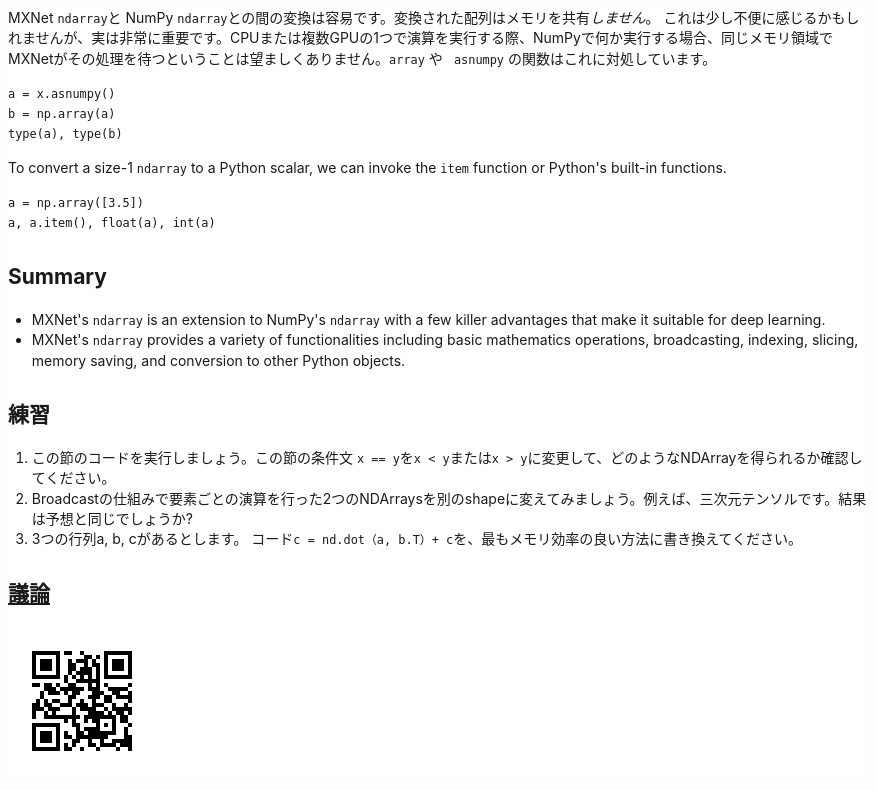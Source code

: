MXNet `ndarray`と NumPy `ndarray`との間の変換は容易です。変換された配列はメモリを共有*しません*。 これは少し不便に感じるかもしれませんが、実は非常に重要です。CPUまたは複数GPUの1つで演算を実行する際、NumPyで何か実行する場合、同じメモリ領域でMXNetがその処理を待つということは望ましくありません。`array` や ` asnumpy` の関数はこれに対処しています。


```{.python .input  n=25}
a = x.asnumpy()
b = np.array(a)
type(a), type(b)
```


To convert a size-$1$ `ndarray` to a Python scalar,
we can invoke the `item` function or Python's built-in functions.

```{.python .input}
a = np.array([3.5])
a, a.item(), float(a), int(a)
```

## Summary

* MXNet's `ndarray` is an extension to NumPy's `ndarray`
  with a few killer advantages that make it suitable for deep learning.
* MXNet's `ndarray` provides a variety of functionalities including
  basic mathematics operations, broadcasting, indexing, slicing,
  memory saving, and conversion to other Python objects.


## 練習

1. この節のコードを実行しましょう。この節の条件文 `x == y`を`x < y`または`x > y`に変更して、どのようなNDArrayを得られるか確認してください。
1. Broadcastの仕組みで要素ごとの演算を行った2つのNDArraysを別のshapeに変えてみましょう。例えば、三次元テンソルです。結果は予想と同じでしょうか?
1. 3つの行列a, b, cがあるとします。 コード`c = nd.dot（a, b.T）+ c`を、最もメモリ効率の良い方法に書き換えてください。

## [議論](https://discuss.mxnet.io/t/2316)

![](../img/qr_ndarray.svg)

